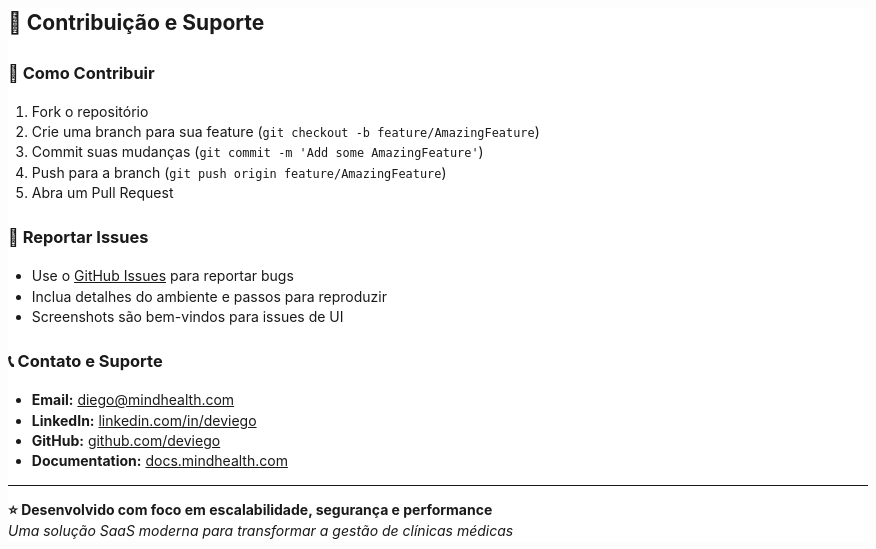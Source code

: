 ## 🤝 Contribuição e Suporte

### 👥 **Como Contribuir**

1. Fork o repositório
2. Crie uma branch para sua feature (`git checkout -b feature/AmazingFeature`)
3. Commit suas mudanças (`git commit -m 'Add some AmazingFeature'`)
4. Push para a branch (`git push origin feature/AmazingFeature`)
5. Abra um Pull Request

### 🐛 **Reportar Issues**

- Use o [GitHub Issues](https://github.com/deviego/mind-health/issues) para reportar bugs
- Inclua detalhes do ambiente e passos para reproduzir
- Screenshots são bem-vindos para issues de UI

### 📞 **Contato e Suporte**

- **Email:** diego@mindhealth.com
- **LinkedIn:** [linkedin.com/in/deviego](https://linkedin.com/in/deviego)
- **GitHub:** [github.com/deviego](https://github.com/deviego)
- **Documentation:** [docs.mindhealth.com](https://docs.mindhealth.com)

---

**⭐ Desenvolvido com foco em escalabilidade, segurança e performance**  
_Uma solução SaaS moderna para transformar a gestão de clínicas médicas_
